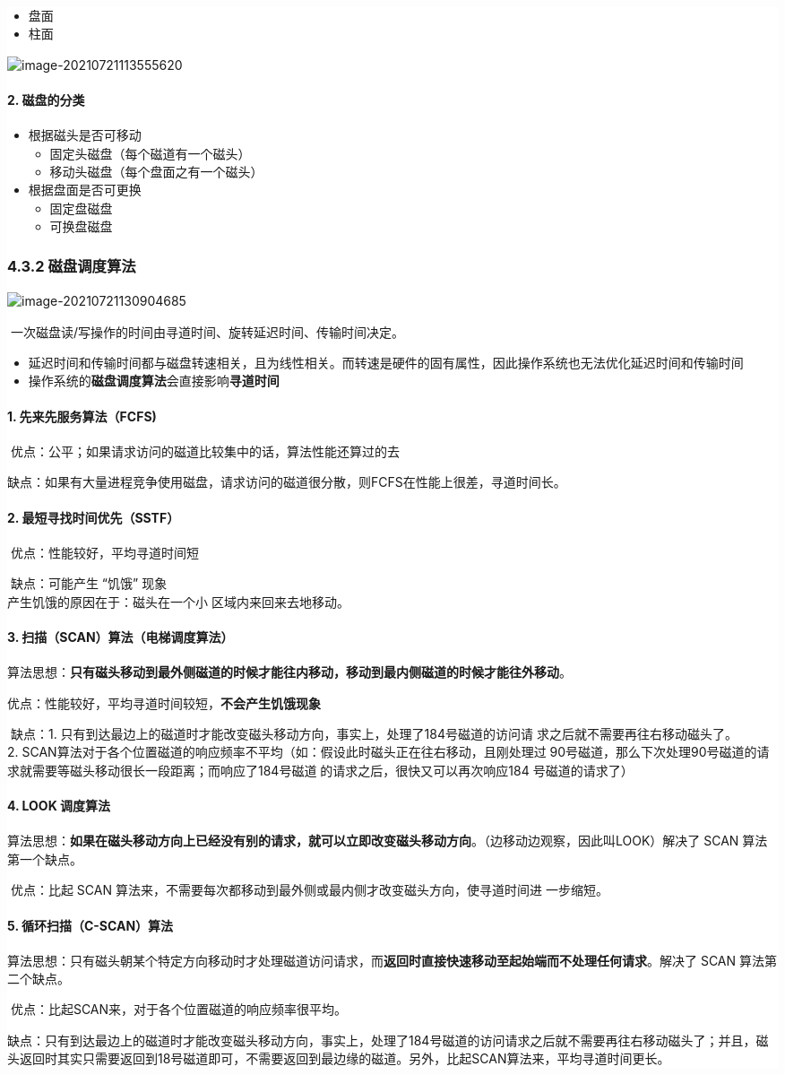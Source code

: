 + 盘面
+ 柱面

![image-20210721113555620](https://raw.githubusercontent.com/F-bee/professional_course_image/master/OS/image-20210721113555620.png)

#### 2. 磁盘的分类

+ 根据磁头是否可移动
  + 固定头磁盘（每个磁道有一个磁头）
  + 移动头磁盘（每个盘面之有一个磁头）
+ 根据盘面是否可更换
  + 固定盘磁盘
  + 可换盘磁盘

### 4.3.2 磁盘调度算法

![image-20210721130904685](https://raw.githubusercontent.com/F-bee/professional_course_image/master/OS/image-20210721130904685.png)

​		一次磁盘读/写操作的时间由寻道时间、旋转延迟时间、传输时间决定。

+ 延迟时间和传输时间都与磁盘转速相关，且为线性相关。而转速是硬件的固有属性，因此操作系统也无法优化延迟时间和传输时间
+ 操作系统的**磁盘调度算法**会直接影响**寻道时间**

#### 1. 先来先服务算法（FCFS)

​		优点：公平；如果请求访问的磁道比较集中的话，算法性能还算过的去 

​		缺点：如果有大量进程竞争使用磁盘，请求访问的磁道很分散，则FCFS在性能上很差，寻道时间长。

#### 2. 最短寻找时间优先（SSTF）

​		优点：性能较好，平均寻道时间短 

​		缺点：可能产生 “饥饿” 现象<br>				产生饥饿的原因在于：磁头在一个小 区域内来回来去地移动。

#### 3. 扫描（SCAN）算法（电梯调度算法）

​		算法思想：**只有磁头移动到最外侧磁道的时候才能往内移动，移动到最内侧磁道的时候才能往外移动**。

​		优点：性能较好，平均寻道时间较短，**不会产生饥饿现象**

​		缺点：1. 只有到达最边上的磁道时才能改变磁头移动方向，事实上，处理了184号磁道的访问请 求之后就不需要再往右移动磁头了。<br>		2. SCAN算法对于各个位置磁道的响应频率不平均（如：假设此时磁头正在往右移动，且刚处理过 90号磁道，那么下次处理90号磁道的请求就需要等磁头移动很长一段距离；而响应了184号磁道 的请求之后，很快又可以再次响应184 号磁道的请求了）

#### 4. LOOK 调度算法

​		算法思想：**如果在磁头移动方向上已经没有别的请求，就可以立即改变磁头移动方向**。（边移动边观察，因此叫LOOK）解决了 SCAN 算法第一个缺点。

​		优点：比起 SCAN 算法来，不需要每次都移动到最外侧或最内侧才改变磁头方向，使寻道时间进 一步缩短。

#### 5. 循环扫描（C-SCAN）算法

​		算法思想：只有磁头朝某个特定方向移动时才处理磁道访问请求，而**返回时直接快速移动至起始端而不处理任何请求**。解决了 SCAN 算法第二个缺点。

​		优点：比起SCAN来，对于各个位置磁道的响应频率很平均。 

​		缺点：只有到达最边上的磁道时才能改变磁头移动方向，事实上，处理了184号磁道的访问请求之后就不需要再往右移动磁头了；并且，磁头返回时其实只需要返回到18号磁道即可，不需要返回到最边缘的磁道。另外，比起SCAN算法来，平均寻道时间更长。
